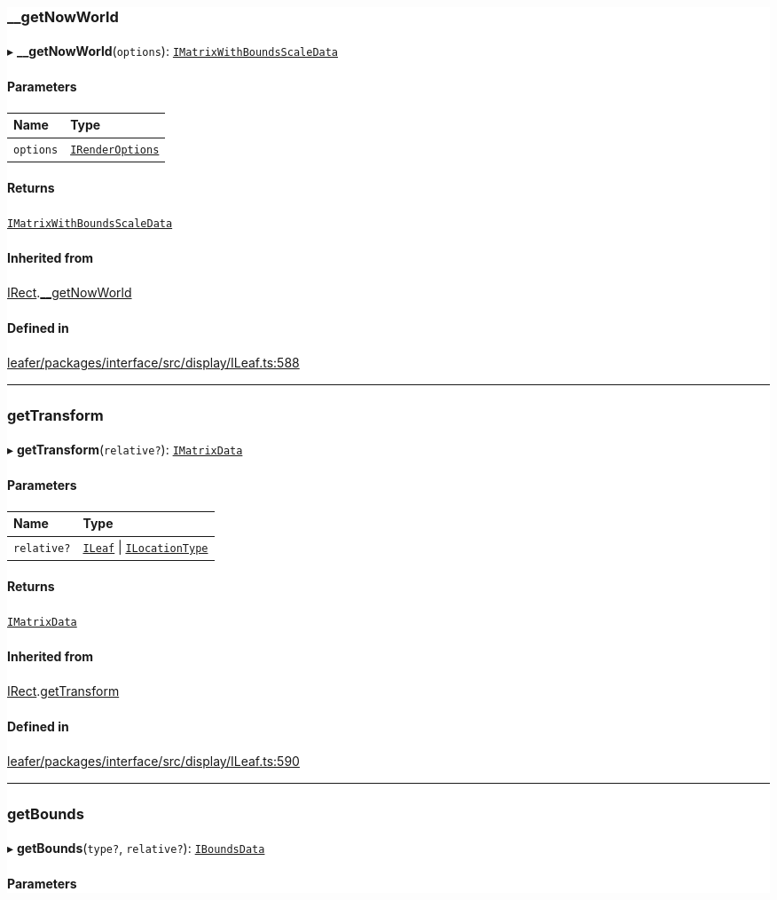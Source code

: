 ### \_\_getNowWorld

▸ **__getNowWorld**(`options`): [`IMatrixWithBoundsScaleData`](IMatrixWithBoundsScaleData.md)

#### Parameters

| Name | Type |
| :------ | :------ |
| `options` | [`IRenderOptions`](IRenderOptions.md) |

#### Returns

[`IMatrixWithBoundsScaleData`](IMatrixWithBoundsScaleData.md)

#### Inherited from

[IRect](IRect.md).[__getNowWorld](IRect.md#__getnowworld)

#### Defined in

[leafer/packages/interface/src/display/ILeaf.ts:588](https://github.com/leaferjs/leafer/blob/a596007/packages/interface/src/display/ILeaf.ts#L588)

___

### getTransform

▸ **getTransform**(`relative?`): [`IMatrixData`](IMatrixData.md)

#### Parameters

| Name | Type |
| :------ | :------ |
| `relative?` | [`ILeaf`](ILeaf.md) \| [`ILocationType`](../modules.md#ilocationtype) |

#### Returns

[`IMatrixData`](IMatrixData.md)

#### Inherited from

[IRect](IRect.md).[getTransform](IRect.md#gettransform)

#### Defined in

[leafer/packages/interface/src/display/ILeaf.ts:590](https://github.com/leaferjs/leafer/blob/a596007/packages/interface/src/display/ILeaf.ts#L590)

___

### getBounds

▸ **getBounds**(`type?`, `relative?`): [`IBoundsData`](IBoundsData.md)

#### Parameters
